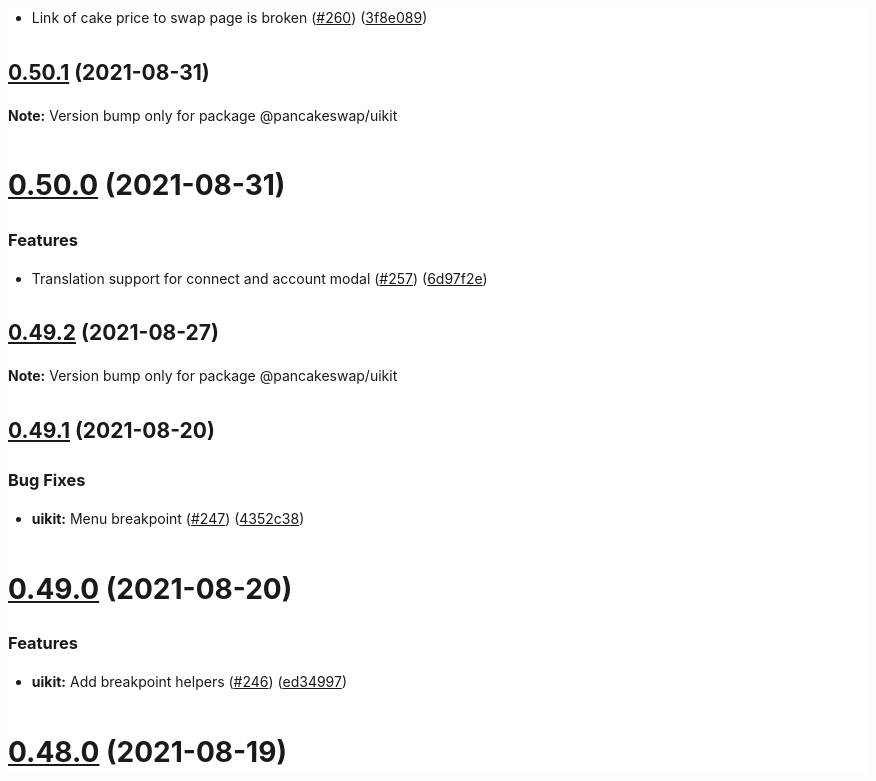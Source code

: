 - Link of cake price to swap page is broken ([#260](https://github.com/tomyumswap/tomyumswap-toolkit/tree/master/packages/pancake-uikit/issues/260)) ([3f8e089](https://github.com/tomyumswap/tomyumswap-toolkit/tree/master/packages/pancake-uikit/commit/3f8e0892a93975468b086758093e1a2ca5d6dd73))

## [0.50.1](https://github.com/tomyumswap/tomyumswap-toolkit/tree/master/packages/pancake-uikit/compare/@pancakeswap/uikit@0.50.0...@pancakeswap/uikit@0.50.1) (2021-08-31)

**Note:** Version bump only for package @pancakeswap/uikit

# [0.50.0](https://github.com/tomyumswap/tomyumswap-toolkit/tree/master/packages/pancake-uikit/compare/@pancakeswap/uikit@0.49.2...@pancakeswap/uikit@0.50.0) (2021-08-31)

### Features

- Translation support for connect and account modal ([#257](https://github.com/tomyumswap/tomyumswap-toolkit/tree/master/packages/pancake-uikit/issues/257)) ([6d97f2e](https://github.com/tomyumswap/tomyumswap-toolkit/tree/master/packages/pancake-uikit/commit/6d97f2eeba94d4373385f6a1ace6f9f837e8db31))

## [0.49.2](https://github.com/tomyumswap/tomyumswap-toolkit/tree/master/packages/pancake-uikit/compare/@pancakeswap/uikit@0.49.1...@pancakeswap/uikit@0.49.2) (2021-08-27)

**Note:** Version bump only for package @pancakeswap/uikit

## [0.49.1](https://github.com/tomyumswap/tomyumswap-toolkit/tree/master/packages/pancake-uikit/compare/@pancakeswap/uikit@0.49.0...@pancakeswap/uikit@0.49.1) (2021-08-20)

### Bug Fixes

- **uikit:** Menu breakpoint ([#247](https://github.com/tomyumswap/tomyumswap-toolkit/tree/master/packages/pancake-uikit/issues/247)) ([4352c38](https://github.com/tomyumswap/tomyumswap-toolkit/tree/master/packages/pancake-uikit/commit/4352c38731ea0101d7f16cccee9fed801c74af6f))

# [0.49.0](https://github.com/tomyumswap/tomyumswap-toolkit/tree/master/packages/pancake-uikit/compare/@pancakeswap/uikit@0.48.0...@pancakeswap/uikit@0.49.0) (2021-08-20)

### Features

- **uikit:** Add breakpoint helpers ([#246](https://github.com/tomyumswap/tomyumswap-toolkit/tree/master/packages/pancake-uikit/issues/246)) ([ed34997](https://github.com/tomyumswap/tomyumswap-toolkit/tree/master/packages/pancake-uikit/commit/ed34997a91a88f069fc019f3aeecbb101a864ce6))

# [0.48.0](https://github.com/tomyumswap/tomyumswap-toolkit/tree/master/packages/pancake-uikit/compare/@pancakeswap/uikit@0.47.0...@pancakeswap/uikit@0.48.0) (2021-08-19)
